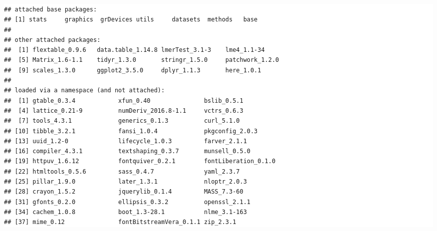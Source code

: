     ## attached base packages:
    ## [1] stats     graphics  grDevices utils     datasets  methods   base     
    ## 
    ## other attached packages:
    ##  [1] flextable_0.9.6   data.table_1.14.8 lmerTest_3.1-3    lme4_1.1-34      
    ##  [5] Matrix_1.6-1.1    tidyr_1.3.0       stringr_1.5.0     patchwork_1.2.0  
    ##  [9] scales_1.3.0      ggplot2_3.5.0     dplyr_1.1.3       here_1.0.1       
    ## 
    ## loaded via a namespace (and not attached):
    ##  [1] gtable_0.3.4            xfun_0.40               bslib_0.5.1            
    ##  [4] lattice_0.21-9          numDeriv_2016.8-1.1     vctrs_0.6.3            
    ##  [7] tools_4.3.1             generics_0.1.3          curl_5.1.0             
    ## [10] tibble_3.2.1            fansi_1.0.4             pkgconfig_2.0.3        
    ## [13] uuid_1.2-0              lifecycle_1.0.3         farver_2.1.1           
    ## [16] compiler_4.3.1          textshaping_0.3.7       munsell_0.5.0          
    ## [19] httpuv_1.6.12           fontquiver_0.2.1        fontLiberation_0.1.0   
    ## [22] htmltools_0.5.6         sass_0.4.7              yaml_2.3.7             
    ## [25] pillar_1.9.0            later_1.3.1             nloptr_2.0.3           
    ## [28] crayon_1.5.2            jquerylib_0.1.4         MASS_7.3-60            
    ## [31] gfonts_0.2.0            ellipsis_0.3.2          openssl_2.1.1          
    ## [34] cachem_1.0.8            boot_1.3-28.1           nlme_3.1-163           
    ## [37] mime_0.12               fontBitstreamVera_0.1.1 zip_2.3.1              